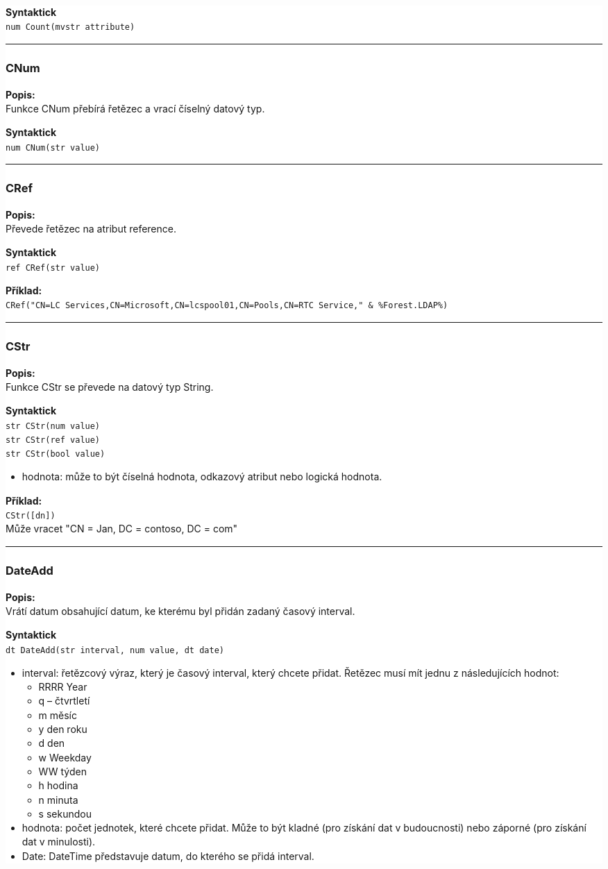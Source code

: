 **Syntaktick**  
`num Count(mvstr attribute)`

---
### <a name="cnum"></a>CNum
**Popis:**  
Funkce CNum přebírá řetězec a vrací číselný datový typ.

**Syntaktick**  
`num CNum(str value)`

---
### <a name="cref"></a>CRef
**Popis:**  
Převede řetězec na atribut reference.

**Syntaktick**  
`ref CRef(str value)`

**Příklad:**  
`CRef("CN=LC Services,CN=Microsoft,CN=lcspool01,CN=Pools,CN=RTC Service," & %Forest.LDAP%)`

---
### <a name="cstr"></a>CStr
**Popis:**  
Funkce CStr se převede na datový typ String.

**Syntaktick**  
`str CStr(num value)`  
`str CStr(ref value)`  
`str CStr(bool value)`  

* hodnota: může to být číselná hodnota, odkazový atribut nebo logická hodnota.

**Příklad:**  
`CStr([dn])`  
Může vracet "CN = Jan, DC = contoso, DC = com"

---
### <a name="dateadd"></a>DateAdd
**Popis:**  
Vrátí datum obsahující datum, ke kterému byl přidán zadaný časový interval.

**Syntaktick**  
`dt DateAdd(str interval, num value, dt date)`

* interval: řetězcový výraz, který je časový interval, který chcete přidat. Řetězec musí mít jednu z následujících hodnot:
  * RRRR Year
  * q – čtvrtletí
  * m měsíc
  * y den roku
  * d den
  * w Weekday
  * WW týden
  * h hodina
  * n minuta
  * s sekundou
* hodnota: počet jednotek, které chcete přidat. Může to být kladné (pro získání dat v budoucnosti) nebo záporné (pro získání dat v minulosti).
* Date: DateTime představuje datum, do kterého se přidá interval.
